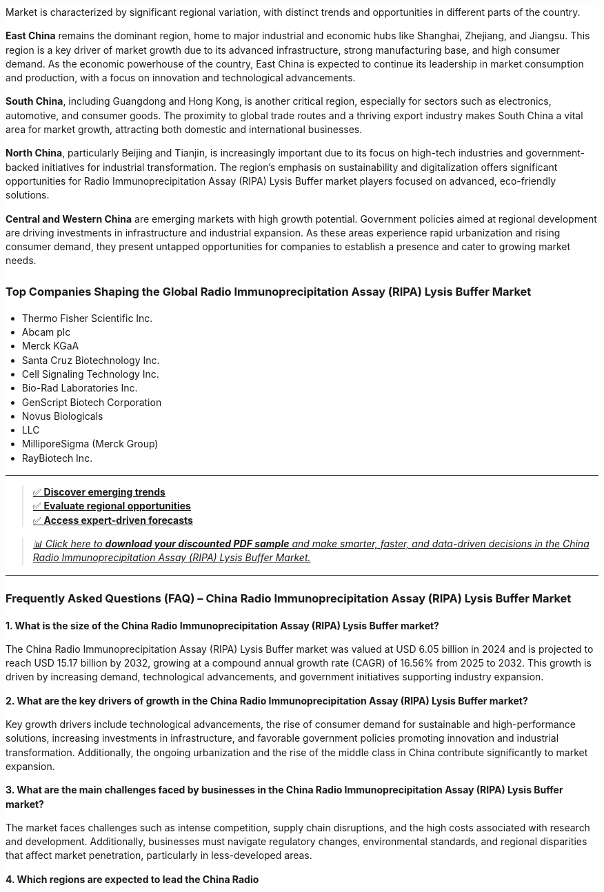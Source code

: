 Market is characterized by significant regional variation, with distinct trends and opportunities in different parts of the country.</p><p class="" data-start="351" data-end="799"><strong data-start="351" data-end="365">East China</strong> remains the dominant region, home to major industrial and economic hubs like Shanghai, Zhejiang, and Jiangsu. This region is a key driver of market growth due to its advanced infrastructure, strong manufacturing base, and high consumer demand. As the economic powerhouse of the country, East China is expected to continue its leadership in market consumption and production, with a focus on innovation and technological advancements.</p><p class="" data-start="801" data-end="1129"><strong data-start="801" data-end="816">South China</strong>, including Guangdong and Hong Kong, is another critical region, especially for sectors such as electronics, automotive, and consumer goods. The proximity to global trade routes and a thriving export industry makes South China a vital area for market growth, attracting both domestic and international businesses.</p><p class="" data-start="1131" data-end="1474"><strong data-start="1131" data-end="1146">North China</strong>, particularly Beijing and Tianjin, is increasingly important due to its focus on high-tech industries and government-backed initiatives for industrial transformation. The region&rsquo;s emphasis on sustainability and digitalization offers significant opportunities for Radio Immunoprecipitation Assay (RIPA) Lysis Buffer market players focused on advanced, eco-friendly solutions.</p><p class="" data-start="1476" data-end="1854"><strong data-start="1476" data-end="1505">Central and Western China</strong> are emerging markets with high growth potential. Government policies aimed at regional development are driving investments in infrastructure and industrial expansion. As these areas experience rapid urbanization and rising consumer demand, they present untapped opportunities for companies to establish a presence and cater to growing market needs.</p><p class="" data-start="1856" data-end="2046"><h3>Top Companies Shaping the Global Radio Immunoprecipitation Assay (RIPA) Lysis Buffer Market </h3><ul><li>Thermo Fisher Scientific Inc.</li><li>Abcam plc</li><li>Merck KGaA</li><li>Santa Cruz Biotechnology Inc.</li><li>Cell Signaling Technology Inc.</li><li>Bio-Rad Laboratories Inc.</li><li>GenScript Biotech Corporation</li><li>Novus Biologicals</li><li>LLC</li><li>MilliporeSigma (Merck Group)</li><li>RayBiotech Inc.</li></ul></p><hr /><blockquote><p><a href="https://www.marketresearchintellect.com/ask-for-discount/?rid=961167&amp;utm_source=Github-China&amp;utm_medium=808">✅ <strong data-start="617" data-end="645">Discover emerging trends</strong></a><br data-start="645" data-end="648" /><a href="https://www.marketresearchintellect.com/ask-for-discount/?rid=961167&amp;utm_source=Github-China&amp;utm_medium=808"> ✅ <strong data-start="650" data-end="685">Evaluate regional opportunities</strong></a><br data-start="685" data-end="688" /><a href="https://www.marketresearchintellect.com/ask-for-discount/?rid=961167&amp;utm_source=Github-China&amp;utm_medium=808"> ✅ <strong data-start="690" data-end="724">Access expert-driven forecasts</strong></a></p></blockquote><blockquote><p class="" data-start="728" data-end="864"><a href="https://www.marketresearchintellect.com/ask-for-discount/?rid=961167&amp;utm_source=Github-China&amp;utm_medium=808"><em>📊 Click&nbsp;here to <strong data-start="746" data-end="785">download your discounted PDF sample</strong> and make smarter, faster, and data-driven decisions in the China Radio Immunoprecipitation Assay (RIPA) Lysis Buffer Market.</em></a></p></blockquote><hr /><h3 class="" data-start="169" data-end="229"><strong data-start="173" data-end="229">Frequently Asked Questions (FAQ) &ndash; China Radio Immunoprecipitation Assay (RIPA) Lysis Buffer Market</strong></h3><p class="" data-start="231" data-end="601"><strong data-start="231" data-end="280">1. What is the size of the China Radio Immunoprecipitation Assay (RIPA) Lysis Buffer market?</strong></p><p class="" data-start="231" data-end="601">The China Radio Immunoprecipitation Assay (RIPA) Lysis Buffer market was valued at USD 6.05 billion in 2024 and is projected to reach USD 15.17 billion by 2032, growing at a compound annual growth rate (CAGR) of 16.56% from 2025 to 2032. This growth is driven by increasing demand, technological advancements, and government initiatives supporting industry expansion.</p><p class="" data-start="603" data-end="1058"><strong data-start="603" data-end="670">2. What are the key drivers of growth in the China Radio Immunoprecipitation Assay (RIPA) Lysis Buffer market?</strong></p><p class="" data-start="603" data-end="1058">Key growth drivers include technological advancements, the rise of consumer demand for sustainable and high-performance solutions, increasing investments in infrastructure, and favorable government policies promoting innovation and industrial transformation. Additionally, the ongoing urbanization and the rise of the middle class in China contribute significantly to market expansion.</p><p class="" data-start="1060" data-end="1466"><strong data-start="1060" data-end="1141">3. What are the main challenges faced by businesses in the China Radio Immunoprecipitation Assay (RIPA) Lysis Buffer market?</strong></p><p class="" data-start="1060" data-end="1466">The market faces challenges such as intense competition, supply chain disruptions, and the high costs associated with research and development. Additionally, businesses must navigate regulatory changes, environmental standards, and regional disparities that affect market penetration, particularly in less-developed areas.</p><p class="" data-start="1468" data-end="1949"><strong data-start="1468" data-end="1532">4. Which regions are expected to lead the China Radio
